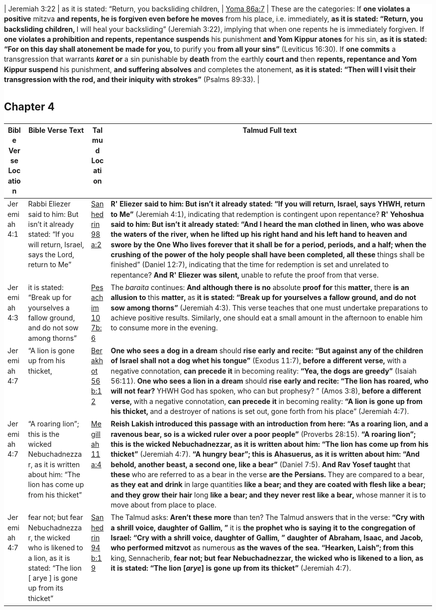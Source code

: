 | Jeremiah 3:22 | as it is stated: “Return, you backsliding children, | [Yoma 86a:7](https://chavrutai.com/tractate/yoma/86a#section-7) | These are the categories: If <b>one violates a positive</b> mitzva <b>and repents, he is forgiven even before he moves</b> from his place, i.e. immediately, <b>as it is stated: “Return, you backsliding children, </b> I will heal your backsliding” (Jeremiah 3:22), implying that when one repents he is immediately forgiven. If <b>one violates a prohibition and repents, repentance suspends</b> his punishment <b>and Yom Kippur atones</b> for his sin, <b>as it is stated: “For on this day shall atonement be made for you, </b> to purify you <b>from all your sins”</b> (Leviticus 16:30). If <b>one commits</b> a transgression that warrants <b><i>karet</i> or</b> a sin punishable by <b>death</b> from the earthly <b>court and</b> then <b>repents, repentance and Yom Kippur suspend</b> his punishment, <b>and suffering absolves</b> and completes the atonement, <b>as it is stated: “Then will I visit their transgression with the rod, and their iniquity with strokes”</b> (Psalms 89:33). |

## Chapter 4

| Bible Verse Location | Bible Verse Text | Talmud Location | Talmud Full text |
|---|---|---|---|
| Jeremiah 4:1 | Rabbi Eliezer said to him: But isn’t it already stated: “If you will return, Israel, says the Lord, return to Me” | [Sanhedrin 98a:2](https://chavrutai.com/tractate/sanhedrin/98a#section-2) | <b>R' Eliezer said to him: But isn’t it already stated: “If you will return, Israel, says YHWH, return to Me”</b> (Jeremiah 4:1), indicating that redemption is contingent upon repentance? <b>R' Yehoshua said to him: But isn’t it already stated: “And I heard the man clothed in linen, who was above the waters of the river, when he lifted up his right hand and his left hand to heaven and swore by the One Who lives forever that it shall be for a period, periods, and a half; when the crushing of the power of the holy people shall have been completed, all these</b> things shall be finished” (Daniel 12:7), indicating that the time for redemption is set and unrelated to repentance? <b>And R' Eliezer was silent, </b> unable to refute the proof from that verse. |
| Jeremiah 4:3 | it is stated: “Break up for yourselves a fallow ground, and do not sow among thorns” | [Pesachim 107b:6](https://chavrutai.com/tractate/pesachim/107b#section-6) | The <i>baraita</i> continues: <b>And although there is no</b> absolute <b>proof for</b> this <b>matter, </b> there <b>is an allusion to</b> this <b>matter, </b> as <b>it is stated: “Break up for yourselves a fallow ground, and do not sow among thorns”</b> (Jeremiah 4:3). This verse teaches that one must undertake preparations to achieve positive results. Similarly, one should eat a small amount in the afternoon to enable him to consume more in the evening. |
| Jeremiah 4:7 | “A lion is gone up from his thicket, | [Berakhot 56b:12](https://chavrutai.com/tractate/berakhot/56b#section-12) | <b>One who sees a dog in a dream</b> should <b>rise early and recite: “But against any of the children of Israel shall not a dog whet his tongue”</b> (Exodus 11:7), <b>before a different verse, </b> with a negative connotation, <b>can precede it</b> in becoming reality: <b>“Yea, the dogs are greedy”</b> (Isaiah 56:11). <b>One who sees a lion in a dream</b> should <b>rise early and recite: “The lion has roared, who will not fear? </b> YHWH God has spoken, who can but prophesy? ” (Amos 3:8), <b>before a different verse, </b> with a negative connotation, <b>can precede it</b> in becoming reality: <b>“A lion is gone up from his thicket, </b> and a destroyer of nations is set out, gone forth from his place” (Jeremiah 4:7). |
| Jeremiah 4:7 | “A roaring lion”; this is the wicked Nebuchadnezzar, as it is written about him: “The lion has come up from his thicket” | [Megillah 11a:4](https://chavrutai.com/tractate/megillah/11a#section-4) | <b>Reish Lakish introduced this passage with an introduction from here: “As a roaring lion, and a ravenous bear, so is a wicked ruler over a poor people”</b> (Proverbs 28:15). <b>“A roaring lion”; this is the wicked Nebuchadnezzar, as it is written about him: “The lion has come up from his thicket”</b> (Jeremiah 4:7). <b>“A hungry bear”; this is Ahasuerus, as it is written about him: “And behold, another beast, a second one, like a bear”</b> (Daniel 7:5). <b>And Rav Yosef taught</b> that <b>these</b> who are referred to as a bear in the verse <b>are the Persians. </b> They are compared to a bear, <b>as they eat and drink</b> in large quantities <b>like a bear; and they are coated with flesh like a bear; and they grow their hair</b> long <b>like a bear; and they never rest like a bear, </b> whose manner it is to move about from place to place. |
| Jeremiah 4:7 | fear not; but fear Nebuchadnezzar, the wicked who is likened to a lion, as it is stated: “The lion [ arye ] is gone up from its thicket” | [Sanhedrin 94b:19](https://chavrutai.com/tractate/sanhedrin/94b#section-19) | The Talmud asks: <b>Aren’t these more</b> than ten? The Talmud answers that in the verse: <b>“Cry with a shrill voice, daughter of Gallim, ”</b> it is <b>the prophet who is saying it to the congregation of Israel: “Cry with a shrill voice, daughter of Gallim, ” daughter of Abraham, Isaac, and Jacob, who performed mitzvot</b> as numerous <b>as the waves of the sea. “Hearken, Laish”; from this</b> king, Sennacherib, <b>fear not; but fear Nebuchadnezzar, the wicked who is likened to a lion, as it is stated: “The lion [<i>arye</i>] is gone up from its thicket”</b> (Jeremiah 4:7). |
